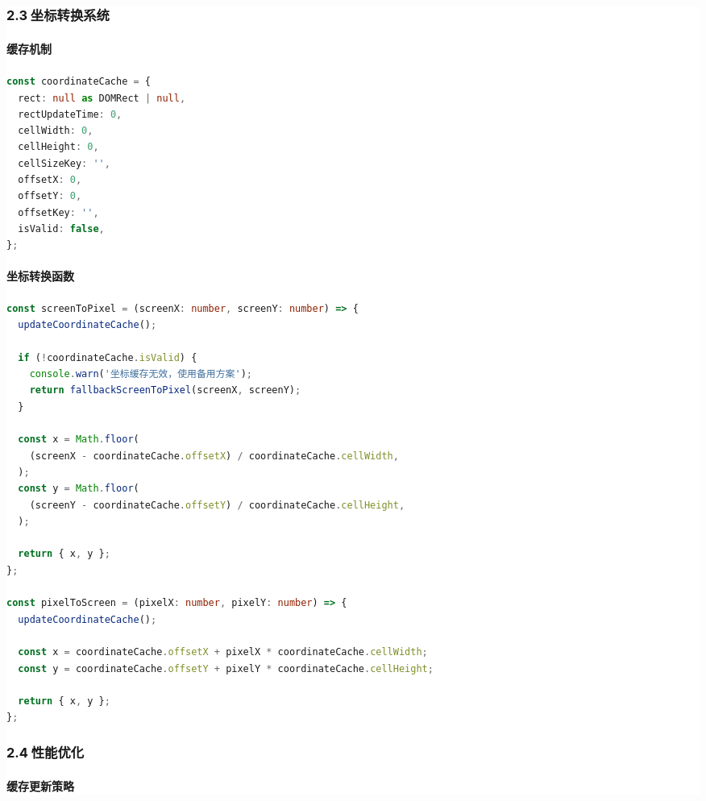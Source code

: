 ### 2.3 坐标转换系统

#### 缓存机制

```typescript
const coordinateCache = {
  rect: null as DOMRect | null,
  rectUpdateTime: 0,
  cellWidth: 0,
  cellHeight: 0,
  cellSizeKey: '',
  offsetX: 0,
  offsetY: 0,
  offsetKey: '',
  isValid: false,
};
```

#### 坐标转换函数

```typescript
const screenToPixel = (screenX: number, screenY: number) => {
  updateCoordinateCache();

  if (!coordinateCache.isValid) {
    console.warn('坐标缓存无效，使用备用方案');
    return fallbackScreenToPixel(screenX, screenY);
  }

  const x = Math.floor(
    (screenX - coordinateCache.offsetX) / coordinateCache.cellWidth,
  );
  const y = Math.floor(
    (screenY - coordinateCache.offsetY) / coordinateCache.cellHeight,
  );

  return { x, y };
};

const pixelToScreen = (pixelX: number, pixelY: number) => {
  updateCoordinateCache();

  const x = coordinateCache.offsetX + pixelX * coordinateCache.cellWidth;
  const y = coordinateCache.offsetY + pixelY * coordinateCache.cellHeight;

  return { x, y };
};
```

### 2.4 性能优化

#### 缓存更新策略

